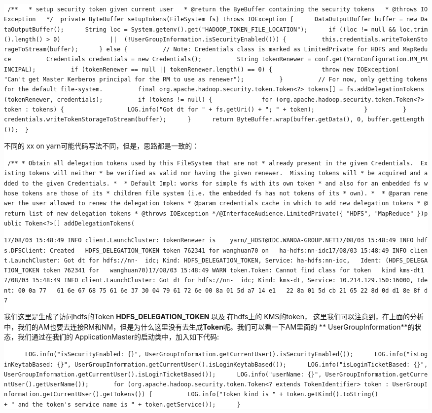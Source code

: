   ```
   /**   * setup security token given current user   * @return the ByeBuffer containing the security tokens   * @throws IOException   */  private ByteBuffer setupTokens(FileSystem fs) throws IOException {      DataOutputBuffer buffer = new DataOutputBuffer();      String loc = System.getenv().get("HADOOP_TOKEN_FILE_LOCATION");      if ((loc != null && loc.trim().length() > 0)              ||  (!UserGroupInformation.isSecurityEnabled())) {          this.credentials.writeTokenStorageToStream(buffer);      } else {          // Note: Credentials class is marked as LimitedPrivate for HDFS and MapReduce          Credentials credentials = new Credentials();          String tokenRenewer = conf.get(YarnConfiguration.RM_PRINCIPAL);          if (tokenRenewer == null || tokenRenewer.length() == 0) {              throw new IOException(                      "Can't get Master Kerberos principal for the RM to use as renewer");          }          // For now, only getting tokens for the default file-system.          final org.apache.hadoop.security.token.Token<?> tokens[] = fs.addDelegationTokens(tokenRenewer, credentials);          if (tokens != null) {              for (org.apache.hadoop.security.token.Token<?> token : tokens) {                  LOG.info("Got dt for " + fs.getUri() + "; " + token);              }          }          credentials.writeTokenStorageToStream(buffer);      }      return ByteBuffer.wrap(buffer.getData(), 0, buffer.getLength());  }
  ```

  不同的 xx on yarn可能代码写法不同，但是，思路都是一致的：

  ```
   /** * Obtain all delegation tokens used by this FileSystem that are not * already present in the given Credentials.  Existing tokens will neither * be verified as valid nor having the given renewer.  Missing tokens will * be acquired and added to the given Credentials. *  * Default Impl: works for simple fs with its own token * and also for an embedded fs whose tokens are those of its * children file system (i.e. the embedded fs has not tokens of its * own). *  * @param renewer the user allowed to renew the delegation tokens * @param credentials cache in which to add new delegation tokens * @return list of new delegation tokens * @throws IOException */@InterfaceAudience.LimitedPrivate({ "HDFS", "MapReduce" })public Token<?>[] addDelegationTokens(
  ```

  ```
  17/08/03 15:48:49 INFO client.LaunchCluster: tokenRenewer is    yarn/_HOST@IDC.WANDA-GROUP.NET17/08/03 15:48:49 INFO hdfs.DFSClient: Created   HDFS_DELEGATION_TOKEN token 762341 for wanghuan70 on   ha-hdfs:nn-idc17/08/03 15:48:49 INFO client.LaunchCluster: Got dt for hdfs://nn-  idc; Kind: HDFS_DELEGATION_TOKEN, Service: ha-hdfs:nn-idc,   Ident: (HDFS_DELEGATION_TOKEN token 762341 for   wanghuan70)17/08/03 15:48:49 WARN token.Token: Cannot find class for token   kind kms-dt17/08/03 15:48:49 INFO client.LaunchCluster: Got dt for hdfs://nn-  idc; Kind: kms-dt, Service: 10.214.129.150:16000, Ident: 00 0a 77   61 6e 67 68 75 61 6e 37 30 04 79 61 72 6e 00 8a 01 5d a7 14 e1   22 8a 01 5d cb 21 65 22 8d 0d d1 8e 8f d7
  ```

  我们这里是生成了访问hdfs的Token **HDFS_DELEGATION_TOKEN** 以及 在hdfs上的 KMS的token，
  这里我们可以注意到，在上面的分析中，我们的AM也要去连接RM和NM，但是为什么这里没有去生成**Token**呢。我们可以看一下AM里面的 ** UserGroupInformation**的状态，我们通过在我们的 ApplicationMaster的启动类中，加入如下代码:

  ```
        LOG.info("isSecurityEnabled: {}", UserGroupInformation.getCurrentUser().isSecurityEnabled());      LOG.info("isLoginKeytabBased: {}", UserGroupInformation.getCurrentUser().isLoginKeytabBased());      LOG.info("isLoginTicketBased: {}", UserGroupInformation.getCurrentUser().isLoginTicketBased());      LOG.info("userName: {}", UserGroupInformation.getCurrentUser().getUserName());       for (org.apache.hadoop.security.token.Token<? extends TokenIdentifier> token : UserGroupInformation.getCurrentUser().getTokens()) {          LOG.info("Token kind is " + token.getKind().toString()                  + " and the token's service name is " + token.getService());      }
  ```
